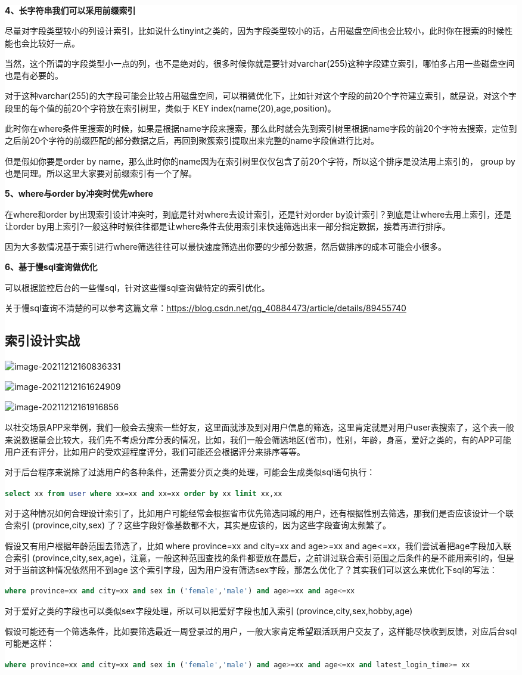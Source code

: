 **4、长字符串我们可以采用前缀索引** 

尽量对字段类型较小的列设计索引，比如说什么tinyint之类的，因为字段类型较小的话，占用磁盘空间也会比较小，此时你在搜索的时候性能也会比较好一点。 

当然，这个所谓的字段类型小一点的列，也不是绝对的，很多时候你就是要针对varchar(255)这种字段建立索引，哪怕多占用一些磁盘空间也是有必要的。 

对于这种varchar(255)的大字段可能会比较占用磁盘空间，可以稍微优化下，比如针对这个字段的前20个字符建立索引，就是说，对这个字段里的每个值的前20个字符放在索引树里，类似于 KEY index(name(20),age,position)。 

此时你在where条件里搜索的时候，如果是根据name字段来搜索，那么此时就会先到索引树里根据name字段的前20个字符去搜索，定位到之后前20个字符的前缀匹配的部分数据之后，再回到聚簇索引提取出来完整的name字段值进行比对。 

但是假如你要是order by name，那么此时你的name因为在索引树里仅仅包含了前20个字符，所以这个排序是没法用上索引的， group by也是同理。所以这里大家要对前缀索引有一个了解。 

**5、where与order by冲突时优先where** 

在where和order by出现索引设计冲突时，到底是针对where去设计索引，还是针对order by设计索引？到底是让where去用上索引，还是让order by用上索引?一般这种时候往往都是让where条件去使用索引来快速筛选出来一部分指定数据，接着再进行排序。 

因为大多数情况基于索引进行where筛选往往可以最快速度筛选出你要的少部分数据，然后做排序的成本可能会小很多。 

**6、基于慢sql查询做优化** 

可以根据监控后台的一些慢sql，针对这些慢sql查询做特定的索引优化。 

关于慢sql查询不清楚的可以参考这篇文章：https://blog.csdn.net/qq_40884473/article/details/89455740 

## **索引设计实战** 

![image-20211212160836331](https://gitee.com/wowosong/pic-md/raw/master/20211212160836.png)

![image-20211212161624909](https://gitee.com/wowosong/pic-md/raw/master/20211212161625.png)

![image-20211212161916856](https://gitee.com/wowosong/pic-md/raw/master/20211212161917.png)

以社交场景APP来举例，我们一般会去搜索一些好友，这里面就涉及到对用户信息的筛选，这里肯定就是对用户user表搜索了，这个表一般来说数据量会比较大，我们先不考虑分库分表的情况，比如，我们一般会筛选地区(省市)，性别，年龄，身高，爱好之类的，有的APP可能用户还有评分，比如用户的受欢迎程度评分，我们可能还会根据评分来排序等等。 

对于后台程序来说除了过滤用户的各种条件，还需要分页之类的处理，可能会生成类似sql语句执行： 

```sql
select xx from user where xx=xx and xx=xx order by xx limit xx,xx 
```

对于这种情况如何合理设计索引了，比如用户可能经常会根据省市优先筛选同城的用户，还有根据性别去筛选，那我们是否应该设计一个联合索引 (province,city,sex) 了？这些字段好像基数都不大，其实是应该的，因为这些字段查询太频繁了。 

假设又有用户根据年龄范围去筛选了，比如 where province=xx and city=xx and age>=xx and age<=xx，我们尝试着把age字段加入联合索引 (province,city,sex,age)，注意，一般这种范围查找的条件都要放在最后，之前讲过联合索引范围之后条件的是不能用索引的，但是对于当前这种情况依然用不到age 这个索引字段，因为用户没有筛选sex字段，那怎么优化了？其实我们可以这么来优化下sql的写法：

```sql
where province=xx and city=xx and sex in ('female','male') and age>=xx and age<=xx 
```

对于爱好之类的字段也可以类似sex字段处理，所以可以把爱好字段也加入索引 (province,city,sex,hobby,age) 

假设可能还有一个筛选条件，比如要筛选最近一周登录过的用户，一般大家肯定希望跟活跃用户交友了，这样能尽快收到反馈，对应后台sql可能是这样： 

```sql
where province=xx and city=xx and sex in ('female','male') and age>=xx and age<=xx and latest_login_time>= xx 
```
